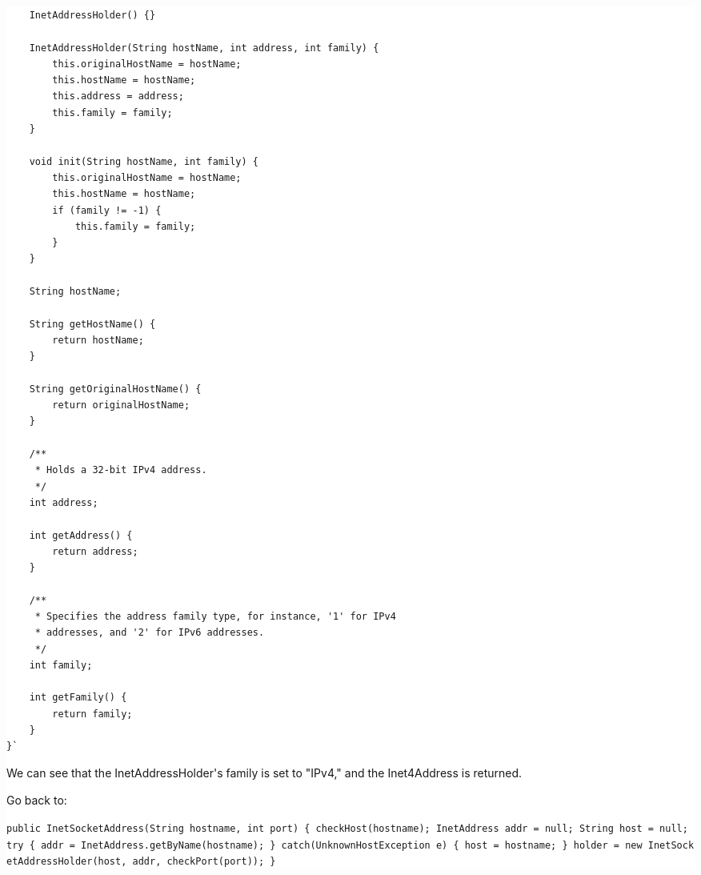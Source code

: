         InetAddressHolder() {}

        InetAddressHolder(String hostName, int address, int family) {
            this.originalHostName = hostName;
            this.hostName = hostName;
            this.address = address;
            this.family = family;
        }

        void init(String hostName, int family) {
            this.originalHostName = hostName;
            this.hostName = hostName;
            if (family != -1) {
                this.family = family;
            }
        }

        String hostName;

        String getHostName() {
            return hostName;
        }

        String getOriginalHostName() {
            return originalHostName;
        }

        /**
         * Holds a 32-bit IPv4 address.
         */
        int address;

        int getAddress() {
            return address;
        }

        /**
         * Specifies the address family type, for instance, '1' for IPv4
         * addresses, and '2' for IPv6 addresses.
         */
        int family;

        int getFamily() {
            return family;
        }
    }`

We can see that the InetAddressHolder's family is set to "IPv4," and the Inet4Address is returned.

Go back to:

`public InetSocketAddress(String hostname, int port) {
        checkHost(hostname);
        InetAddress addr = null;
        String host = null;
        try {
            addr = InetAddress.getByName(hostname);
        } catch(UnknownHostException e) {
            host = hostname;
        }
        holder = new InetSocketAddressHolder(host, addr, checkPort(port));
    }`
    